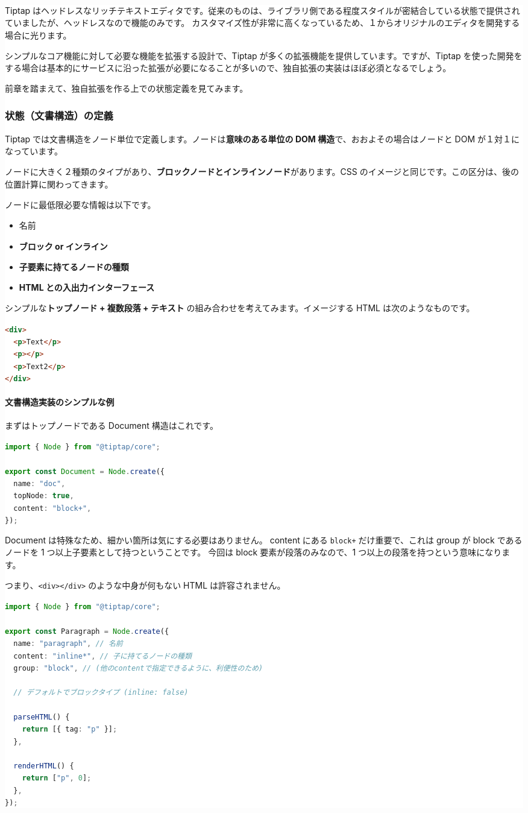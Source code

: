 Tiptap はヘッドレスなリッチテキストエディタです。従来のものは、ライブラリ側である程度スタイルが密結合している状態で提供されていましたが、ヘッドレスなので機能のみです。
カスタマイズ性が非常に高くなっているため、１からオリジナルのエディタを開発する場合に光ります。

シンプルなコア機能に対して必要な機能を拡張する設計で、Tiptap が多くの拡張機能を提供しています。ですが、Tiptap を使った開発をする場合は基本的にサービスに沿った拡張が必要になることが多いので、独自拡張の実装はほぼ必須となるでしょう。

前章を踏まえて、独自拡張を作る上での状態定義を見てみます。

### 状態（文書構造）の定義

Tiptap では文書構造をノード単位で定義します。ノードは**意味のある単位の DOM 構造**で、おおよその場合はノードと DOM が１対１になっています。

ノードに大きく２種類のタイプがあり、**ブロックノードとインラインノード**があります。CSS のイメージと同じです。この区分は、後の位置計算に関わってきます。

ノードに最低限必要な情報は以下です。

- 名前

- **ブロック or インライン**

- **子要素に持てるノードの種類**

- **HTML との入出力インターフェース**

シンプルな**トップノード + 複数段落 + テキスト** の組み合わせを考えてみます。イメージする HTML は次のようなものです。

```html
<div>
  <p>Text</p>
  <p></p>
  <p>Text2</p>
</div>
```

#### 文書構造実装のシンプルな例

まずはトップノードである Document 構造はこれです。

```ts
import { Node } from "@tiptap/core";

export const Document = Node.create({
  name: "doc",
  topNode: true,
  content: "block+",
});
```

Document は特殊なため、細かい箇所は気にする必要はありません。
content にある `block+` だけ重要で、これは group が block であるノードを 1 つ以上子要素として持つということです。
今回は block 要素が段落のみなので、1 つ以上の段落を持つという意味になります。

つまり、`<div></div>` のような中身が何もない HTML は許容されません。

```ts
import { Node } from "@tiptap/core";

export const Paragraph = Node.create({
  name: "paragraph", // 名前
  content: "inline*", // 子に持てるノードの種類
  group: "block", // (他のcontentで指定できるように、利便性のため)

  // デフォルトでブロックタイプ (inline: false)

  parseHTML() {
    return [{ tag: "p" }];
  },

  renderHTML() {
    return ["p", 0];
  },
});
```
